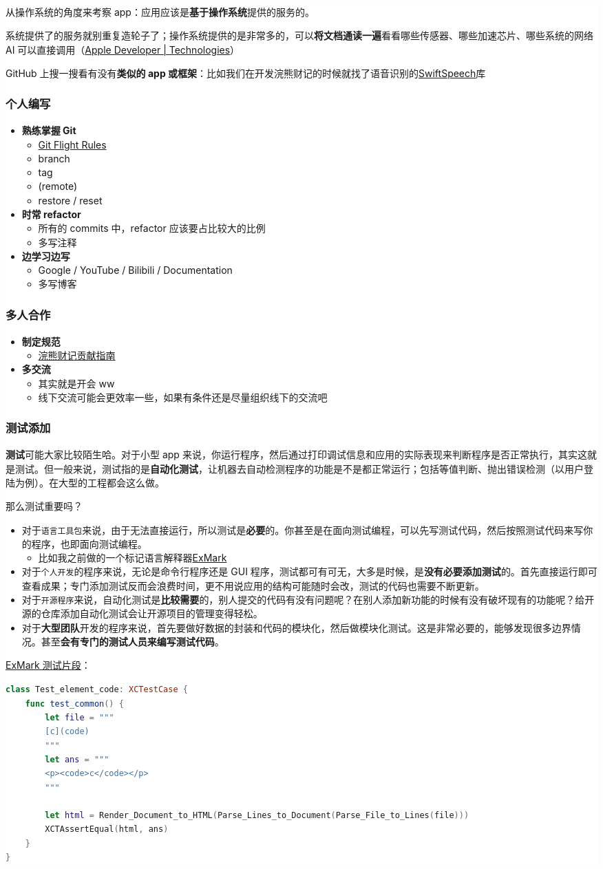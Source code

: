 从操作系统的角度来考察 app：应用应该是**基于操作系统**提供的服务的。

系统提供了的服务就别重复造轮子了；操作系统提供的是非常多的，可以**将文档通读一遍**看看哪些传感器、哪些加速芯片、哪些系统的网络 AI 可以直接调用（[Apple Developer | Technologies](https://developer.apple.com/develop/)）

GitHub 上搜一搜看有没有**类似的 app 或框架**：比如我们在开发浣熊财记的时候就找了语音识别的[SwiftSpeech](https://github.com/Cay-Zhang/SwiftSpeech)库

### 个人编写

- **熟练掌握 Git**
  - [Git Flight Rules](https://github.com/k88hudson/git-flight-rules)
  - branch
  - tag
  - (remote)
  - restore / reset
- **时常 refactor**
  - 所有的 commits 中，refactor 应该要占比较大的比例
  - 多写注释
- **边学习边写**
  - Google / YouTube / Bilibili / Documentation
  - 多写博客

### 多人合作

- **制定规范**
  - [浣熊财记贡献指南](https://github.com/Racoon-Book/Racoon-Account-Book/blob/newCoreData/CONTRIBUTE.md)
- **多交流**
  - 其实就是开会 ww
  - 线下交流可能会更效率一些，如果有条件还是尽量组织线下的交流吧

### 测试添加

**测试**可能大家比较陌生哈。对于小型 app 来说，你运行程序，然后通过打印调试信息和应用的实际表现来判断程序是否正常执行，其实这就是测试。但一般来说，测试指的是**自动化测试**，让机器去自动检测程序的功能是不是都正常运行；包括等值判断、抛出错误检测（以用户登陆为例）。在大型的工程都会这么做。

那么测试重要吗？

- 对于`语言工具包`来说，由于无法直接运行，所以测试是**必要**的。你甚至是在面向测试编程，可以先写测试代码，然后按照测试代码来写你的程序，也即面向测试编程。
  - 比如我之前做的一个标记语言解释器[ExMark](https://github.com/liweiook/ExMark)
- 对于`个人开发`的程序来说，无论是命令行程序还是 GUI 程序，测试都可有可无，大多是时候，是**没有必要添加测试**的。首先直接运行即可查看成果；专门添加测试反而会浪费时间，更不用说应用的结构可能随时会改，测试的代码也需要不断更新。
- 对于`开源程序`来说，自动化测试是**比较需要**的，别人提交的代码有没有问题呢？在别人添加新功能的时候有没有破坏现有的功能呢？给开源的仓库添加自动化测试会让开源项目的管理变得轻松。
- 对于**大型团队**开发的程序来说，首先要做好数据的封装和代码的模块化，然后做模块化测试。这是非常必要的，能够发现很多边界情况。甚至**会有专门的测试人员来编写测试代码**。

[ExMark 测试片段](https://github.com/liweiook/ExMark/blob/main/Tests/ExMarkTests/File_to_HTML/Element-level/element-code.swift)：

```swift
class Test_element_code: XCTestCase {
    func test_common() {
        let file = """
        [c](code)
        """
        let ans = """
        <p><code>c</code></p>
        """

        let html = Render_Document_to_HTML(Parse_Lines_to_Document(Parse_File_to_Lines(file)))
        XCTAssertEqual(html, ans)
    }
}
```
